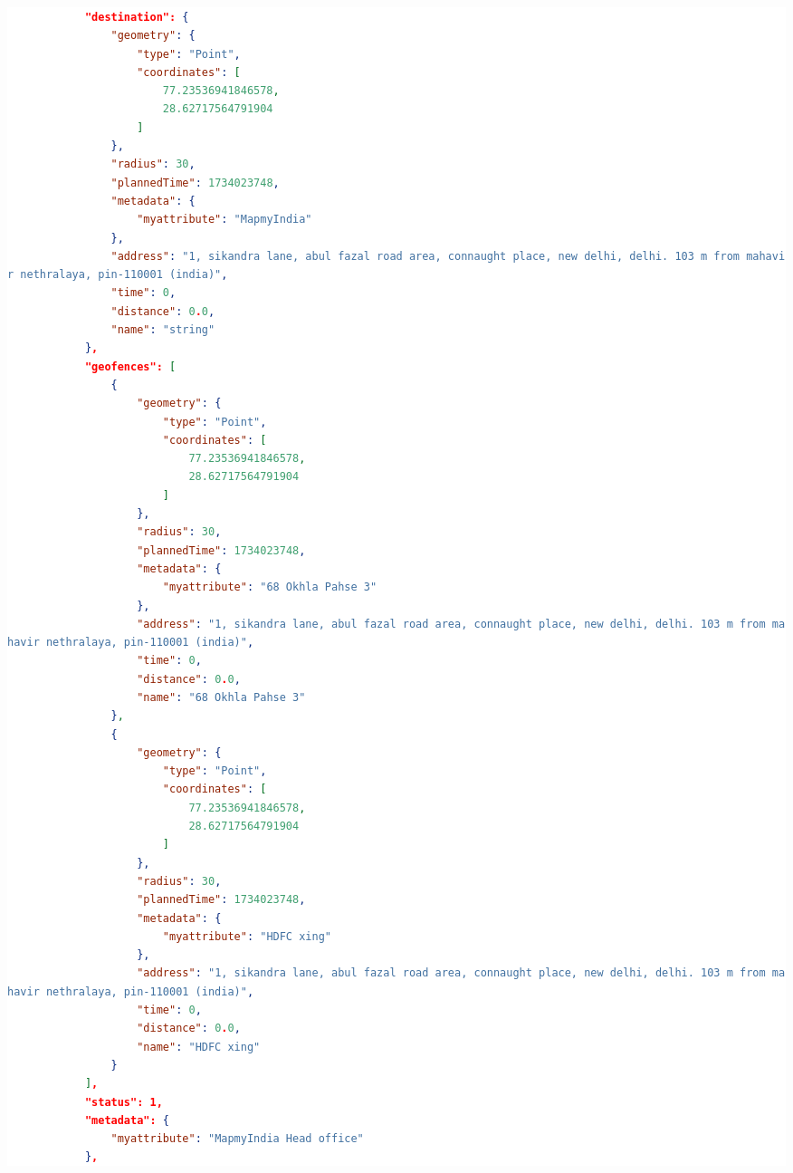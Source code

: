 ```json
            "destination": {
                "geometry": {
                    "type": "Point",
                    "coordinates": [
                        77.23536941846578,
                        28.62717564791904
                    ]
                },
                "radius": 30,
                "plannedTime": 1734023748,
                "metadata": {
                    "myattribute": "MapmyIndia"
                },
                "address": "1, sikandra lane, abul fazal road area, connaught place, new delhi, delhi. 103 m from mahavir nethralaya, pin-110001 (india)",
                "time": 0,
                "distance": 0.0,
                "name": "string"
            },
            "geofences": [
                {
                    "geometry": {
                        "type": "Point",
                        "coordinates": [
                            77.23536941846578,
                            28.62717564791904
                        ]
                    },
                    "radius": 30,
                    "plannedTime": 1734023748,
                    "metadata": {
                        "myattribute": "68 Okhla Pahse 3"
                    },
                    "address": "1, sikandra lane, abul fazal road area, connaught place, new delhi, delhi. 103 m from mahavir nethralaya, pin-110001 (india)",
                    "time": 0,
                    "distance": 0.0,
                    "name": "68 Okhla Pahse 3"
                },
                {
                    "geometry": {
                        "type": "Point",
                        "coordinates": [
                            77.23536941846578,
                            28.62717564791904
                        ]
                    },
                    "radius": 30,
                    "plannedTime": 1734023748,
                    "metadata": {
                        "myattribute": "HDFC xing"
                    },
                    "address": "1, sikandra lane, abul fazal road area, connaught place, new delhi, delhi. 103 m from mahavir nethralaya, pin-110001 (india)",
                    "time": 0,
                    "distance": 0.0,
                    "name": "HDFC xing"
                }
            ],
            "status": 1,
            "metadata": {
                "myattribute": "MapmyIndia Head office"
            },
```